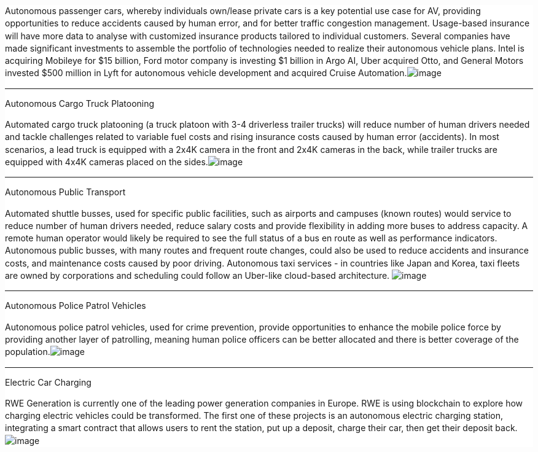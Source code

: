 Autonomous passenger cars, whereby individuals own/lease private cars is a key potential use case for AV, providing opportunities to reduce accidents caused by human error, and for better traffic congestion management. Usage-based insurance will have more data to analyse with customized insurance products tailored to individual customers. Several companies have made significant investments to assemble the portfolio of technologies needed to realize their autonomous vehicle plans. Intel is acquiring Mobileye for $15 billion, Ford motor company is investing $1 billion in Argo AI, Uber acquired Otto, and General Motors invested $500 million in Lyft for autonomous vehicle development and acquired Cruise Automation.![image](https://user-images.githubusercontent.com/4322266/111886997-ea768600-89c9-11eb-88c6-4a076537650e.png)


-------------------

Autonomous Cargo Truck Platooning

Automated cargo truck platooning (a truck platoon with 3-4 driverless trailer trucks) will reduce number of human drivers needed and tackle challenges related to variable fuel costs and rising insurance costs caused by human error (accidents). In most scenarios, a lead truck is equipped with a 2x4K camera in the front and 2x4K cameras in the back, while trailer trucks are equipped with 4x4K cameras placed on the sides.![image](https://user-images.githubusercontent.com/4322266/111886999-f19d9400-89c9-11eb-8fae-251fd4e1da9a.png)


---------------------

Autonomous Public Transport

Automated shuttle busses, used for specific public facilities, such as airports and campuses (known routes) would service to reduce number of human drivers needed, reduce salary costs and provide flexibility in adding more buses to address capacity. A remote human operator would likely be required to see the full status of a bus en route as well as performance indicators. Autonomous public busses, with many routes and frequent route changes, could also be used to reduce accidents and insurance costs, and maintenance costs caused by poor driving. Autonomous taxi services - in countries like Japan and Korea, taxi fleets are owned by corporations and scheduling could follow an Uber-like cloud-based architecture.
![image](https://user-images.githubusercontent.com/4322266/111887003-011cdd00-89ca-11eb-9269-389c66d8d179.png)


--------------------

Autonomous Police Patrol Vehicles

Autonomous police patrol vehicles, used for crime prevention, provide opportunities to enhance the mobile police force by providing another layer of patrolling, meaning human police officers can be better allocated and there is better coverage of the population.![image](https://user-images.githubusercontent.com/4322266/111887008-07ab5480-89ca-11eb-9350-f5856c886aa7.png)


----------------

Electric Car Charging

RWE Generation is currently one of the leading power generation companies in Europe. RWE is using blockchain to explore how charging electric vehicles could be transformed. The first one of these projects is an autonomous electric charging station, integrating a smart contract that allows users to rent the station, put up a deposit, charge their car, then get their deposit back.![image](https://user-images.githubusercontent.com/4322266/111887010-0f6af900-89ca-11eb-8991-7caa33396fd8.png)
